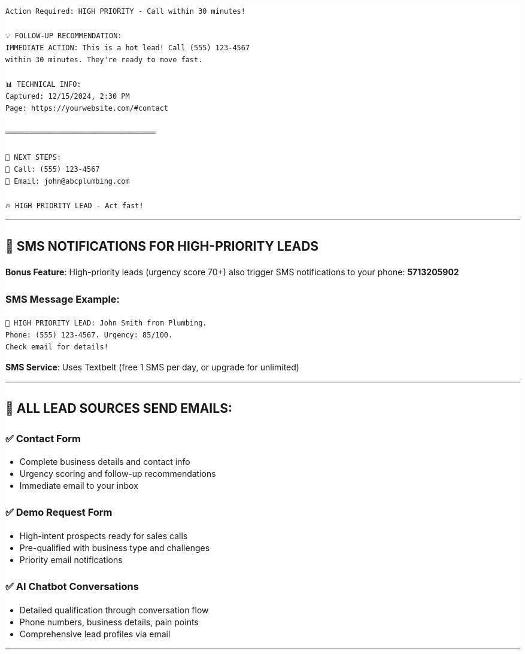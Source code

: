 ```
Action Required: HIGH PRIORITY - Call within 30 minutes!

💡 FOLLOW-UP RECOMMENDATION:
IMMEDIATE ACTION: This is a hot lead! Call (555) 123-4567 
within 30 minutes. They're ready to move fast.

📊 TECHNICAL INFO:
Captured: 12/15/2024, 2:30 PM
Page: https://yourwebsite.com/#contact

═══════════════════════════════════

🚀 NEXT STEPS:
📱 Call: (555) 123-4567
📧 Email: john@abcplumbing.com

🔥 HIGH PRIORITY LEAD - Act fast!
```

---

## 📱 SMS NOTIFICATIONS FOR HIGH-PRIORITY LEADS

**Bonus Feature**: High-priority leads (urgency score 70+) also trigger SMS notifications to your phone: **5713205902**

### SMS Message Example:
```
🚀 HIGH PRIORITY LEAD: John Smith from Plumbing. 
Phone: (555) 123-4567. Urgency: 85/100. 
Check email for details!
```

**SMS Service**: Uses Textbelt (free 1 SMS per day, or upgrade for unlimited)

---

## 🎯 ALL LEAD SOURCES SEND EMAILS:

### ✅ Contact Form
- Complete business details and contact info
- Urgency scoring and follow-up recommendations
- Immediate email to your inbox

### ✅ Demo Request Form  
- High-intent prospects ready for sales calls
- Pre-qualified with business type and challenges
- Priority email notifications

### ✅ AI Chatbot Conversations
- Detailed qualification through conversation flow
- Phone numbers, business details, pain points
- Comprehensive lead profiles via email

---